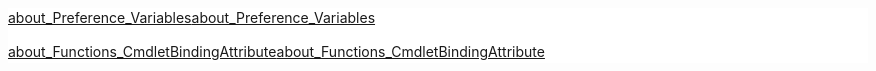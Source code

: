 [<span data-ttu-id="1d712-229">about_Preference_Variables</span><span class="sxs-lookup"><span data-stu-id="1d712-229">about_Preference_Variables</span></span>](../microsoft.powershell.core/about/about_preference_variables.md#confirmpreference)

[<span data-ttu-id="1d712-230">about_Functions_CmdletBindingAttribute</span><span class="sxs-lookup"><span data-stu-id="1d712-230">about_Functions_CmdletBindingAttribute</span></span>](../microsoft.powershell.core/about/about_functions_cmdletbindingattribute.md?#confirmimpact)

